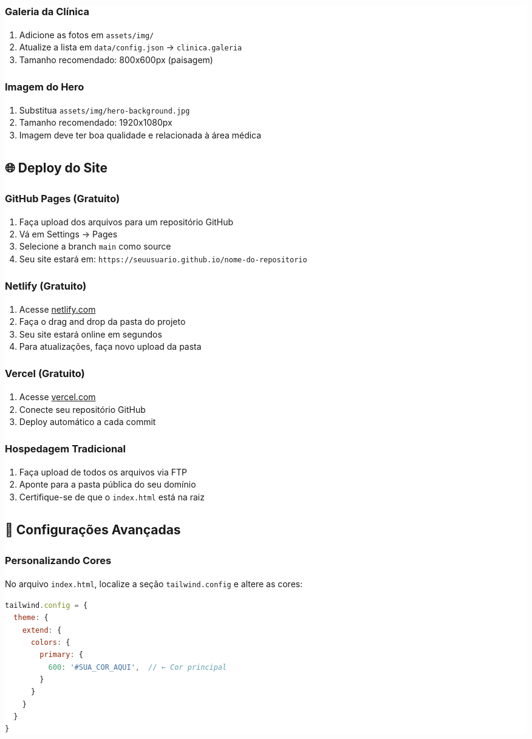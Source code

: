 ### Galeria da Clínica
1. Adicione as fotos em `assets/img/`
2. Atualize a lista em `data/config.json` → `clinica.galeria`
3. Tamanho recomendado: 800x600px (paisagem)

### Imagem do Hero
1. Substitua `assets/img/hero-background.jpg`
2. Tamanho recomendado: 1920x1080px
3. Imagem deve ter boa qualidade e relacionada à área médica

## 🌐 Deploy do Site

### GitHub Pages (Gratuito)
1. Faça upload dos arquivos para um repositório GitHub
2. Vá em Settings → Pages
3. Selecione a branch `main` como source
4. Seu site estará em: `https://seuusuario.github.io/nome-do-repositorio`

### Netlify (Gratuito)
1. Acesse [netlify.com](https://netlify.com)
2. Faça o drag and drop da pasta do projeto
3. Seu site estará online em segundos
4. Para atualizações, faça novo upload da pasta

### Vercel (Gratuito)
1. Acesse [vercel.com](https://vercel.com)
2. Conecte seu repositório GitHub
3. Deploy automático a cada commit

### Hospedagem Tradicional
1. Faça upload de todos os arquivos via FTP
2. Aponte para a pasta pública do seu domínio
3. Certifique-se de que o `index.html` está na raiz

## 🔧 Configurações Avançadas

### Personalizando Cores
No arquivo `index.html`, localize a seção `tailwind.config` e altere as cores:

```javascript
tailwind.config = {
  theme: {
    extend: {
      colors: {
        primary: {
          600: '#SUA_COR_AQUI',  // ← Cor principal
        }
      }
    }
  }
}
```
